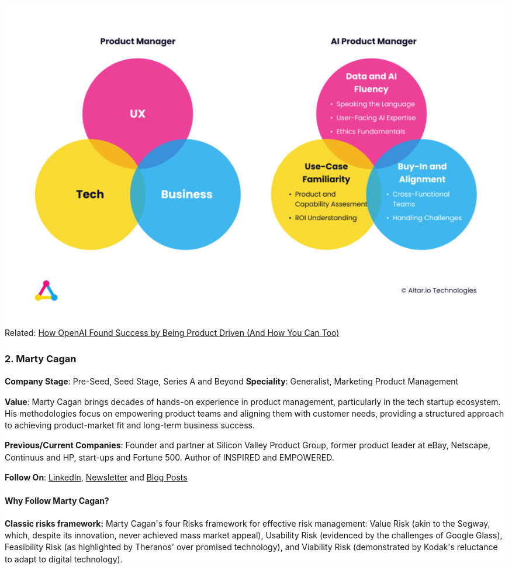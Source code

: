 ![Product Manager vs. AI Product Manager](images/Product-Manager-vs.-AI-Product-Manager-1024x633.png) 



Related: [How OpenAI Found Success by Being Product Driven (And How You Can Too)](https://altar.io/how-openai-found-success-by-being-product-driven-and-how-you-can-too/)

### 2\. Marty Cagan

**Company Stage**: Pre-Seed, Seed Stage, Series A and Beyond **Speciality**: Generalist, Marketing Product Management

**Value**: Marty Cagan brings decades of hands-on experience in product management, particularly in the tech startup ecosystem. His methodologies focus on empowering product teams and aligning them with customer needs, providing a structured approach to achieving product-market fit and long-term business success.

**Previous/Current Companies**: Founder and partner at Silicon Valley Product Group, former product leader at eBay, Netscape, Continuus and HP, start-ups and Fortune 500. Author of INSPIRED and EMPOWERED.

**Follow On**: [LinkedIn](https://www.linkedin.com/in/cagan/), [Newsletter](https://www.svpg.com/articles/) and [Blog Posts](https://www.svpg.com/articles/)

#### Why Follow Marty Cagan?

**Classic risks framework:** Marty Cagan's four Risks framework for effective risk management: Value Risk (akin to the Segway, which, despite its innovation, never achieved mass market appeal), Usability Risk (evidenced by the challenges of Google Glass), Feasibility Risk (as highlighted by Theranos' over promised technology), and Viability Risk (demonstrated by Kodak's reluctance to adapt to digital technology).
